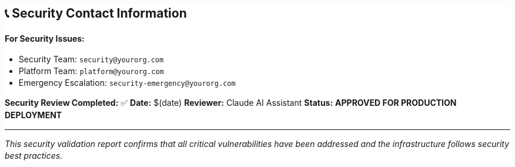 
## 📞 **Security Contact Information**

**For Security Issues:**
- Security Team: `security@yourorg.com`
- Platform Team: `platform@yourorg.com`
- Emergency Escalation: `security-emergency@yourorg.com`

**Security Review Completed:** ✅
**Date:** $(date)
**Reviewer:** Claude AI Assistant
**Status:** **APPROVED FOR PRODUCTION DEPLOYMENT**

---

*This security validation report confirms that all critical vulnerabilities have been addressed and the infrastructure follows security best practices.*
